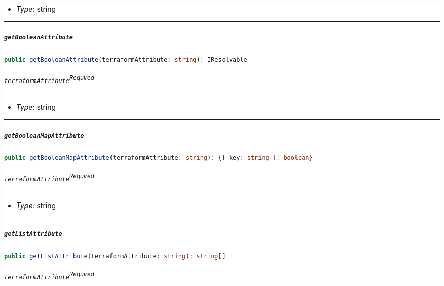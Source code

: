 - *Type:* string

---

##### `getBooleanAttribute` <a name="getBooleanAttribute" id="rhizo-co-terraform-provider-oci.databaseVmClusterAddVirtualMachine.DatabaseVmClusterAddVirtualMachineCloudAutomationUpdateDetailsApplyUpdateTimePreferenceOutputReference.getBooleanAttribute"></a>

```typescript
public getBooleanAttribute(terraformAttribute: string): IResolvable
```

###### `terraformAttribute`<sup>Required</sup> <a name="terraformAttribute" id="rhizo-co-terraform-provider-oci.databaseVmClusterAddVirtualMachine.DatabaseVmClusterAddVirtualMachineCloudAutomationUpdateDetailsApplyUpdateTimePreferenceOutputReference.getBooleanAttribute.parameter.terraformAttribute"></a>

- *Type:* string

---

##### `getBooleanMapAttribute` <a name="getBooleanMapAttribute" id="rhizo-co-terraform-provider-oci.databaseVmClusterAddVirtualMachine.DatabaseVmClusterAddVirtualMachineCloudAutomationUpdateDetailsApplyUpdateTimePreferenceOutputReference.getBooleanMapAttribute"></a>

```typescript
public getBooleanMapAttribute(terraformAttribute: string): {[ key: string ]: boolean}
```

###### `terraformAttribute`<sup>Required</sup> <a name="terraformAttribute" id="rhizo-co-terraform-provider-oci.databaseVmClusterAddVirtualMachine.DatabaseVmClusterAddVirtualMachineCloudAutomationUpdateDetailsApplyUpdateTimePreferenceOutputReference.getBooleanMapAttribute.parameter.terraformAttribute"></a>

- *Type:* string

---

##### `getListAttribute` <a name="getListAttribute" id="rhizo-co-terraform-provider-oci.databaseVmClusterAddVirtualMachine.DatabaseVmClusterAddVirtualMachineCloudAutomationUpdateDetailsApplyUpdateTimePreferenceOutputReference.getListAttribute"></a>

```typescript
public getListAttribute(terraformAttribute: string): string[]
```

###### `terraformAttribute`<sup>Required</sup> <a name="terraformAttribute" id="rhizo-co-terraform-provider-oci.databaseVmClusterAddVirtualMachine.DatabaseVmClusterAddVirtualMachineCloudAutomationUpdateDetailsApplyUpdateTimePreferenceOutputReference.getListAttribute.parameter.terraformAttribute"></a>
